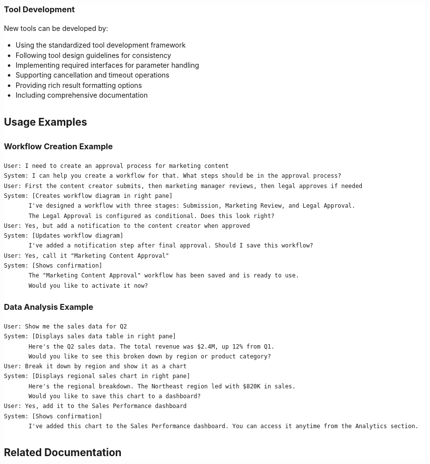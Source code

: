 ### Tool Development

New tools can be developed by:

* Using the standardized tool development framework
* Following tool design guidelines for consistency
* Implementing required interfaces for parameter handling
* Supporting cancellation and timeout operations
* Providing rich result formatting options
* Including comprehensive documentation

## Usage Examples

### Workflow Creation Example

```
User: I need to create an approval process for marketing content
System: I can help you create a workflow for that. What steps should be in the approval process?
User: First the content creator submits, then marketing manager reviews, then legal approves if needed
System: [Creates workflow diagram in right pane]
       I've designed a workflow with three stages: Submission, Marketing Review, and Legal Approval.
       The Legal Approval is configured as conditional. Does this look right?
User: Yes, but add a notification to the content creator when approved
System: [Updates workflow diagram]
       I've added a notification step after final approval. Should I save this workflow?
User: Yes, call it "Marketing Content Approval"
System: [Shows confirmation]
       The "Marketing Content Approval" workflow has been saved and is ready to use.
       Would you like to activate it now?
```

### Data Analysis Example

```
User: Show me the sales data for Q2
System: [Displays sales data table in right pane]
       Here's the Q2 sales data. The total revenue was $2.4M, up 12% from Q1.
       Would you like to see this broken down by region or product category?
User: Break it down by region and show it as a chart
System: [Displays regional sales chart in right pane]
       Here's the regional breakdown. The Northeast region led with $820K in sales.
       Would you like to save this chart to a dashboard?
User: Yes, add it to the Sales Performance dashboard
System: [Shows confirmation]
       I've added this chart to the Sales Performance dashboard. You can access it anytime from the Analytics section.
```

## Related Documentation
